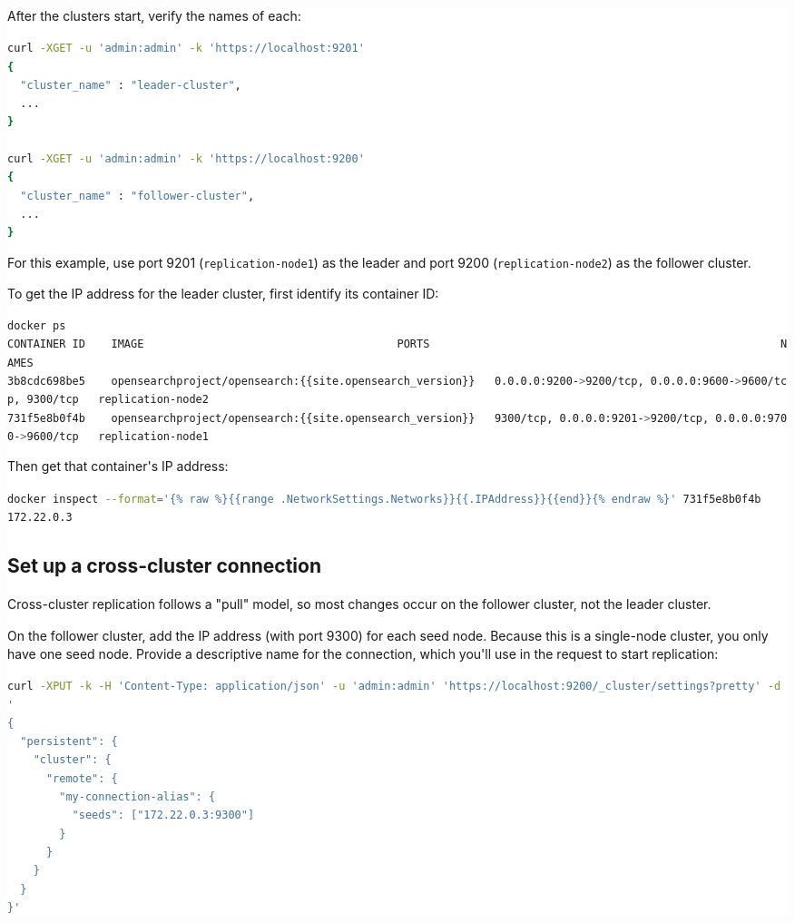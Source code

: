 After the clusters start, verify the names of each:

```bash
curl -XGET -u 'admin:admin' -k 'https://localhost:9201'
{
  "cluster_name" : "leader-cluster",
  ...
}

curl -XGET -u 'admin:admin' -k 'https://localhost:9200'
{
  "cluster_name" : "follower-cluster",
  ...
}
```

For this example, use port 9201 (`replication-node1`) as the leader and port 9200 (`replication-node2`) as the follower cluster.

To get the IP address for the leader cluster, first identify its container ID:

```bash
docker ps
CONTAINER ID    IMAGE                                       PORTS                                                      NAMES
3b8cdc698be5    opensearchproject/opensearch:{{site.opensearch_version}}   0.0.0.0:9200->9200/tcp, 0.0.0.0:9600->9600/tcp, 9300/tcp   replication-node2
731f5e8b0f4b    opensearchproject/opensearch:{{site.opensearch_version}}   9300/tcp, 0.0.0.0:9201->9200/tcp, 0.0.0.0:9700->9600/tcp   replication-node1
```

Then get that container's IP address:

```bash
docker inspect --format='{% raw %}{{range .NetworkSettings.Networks}}{{.IPAddress}}{{end}}{% endraw %}' 731f5e8b0f4b
172.22.0.3
```

## Set up a cross-cluster connection

Cross-cluster replication follows a "pull" model, so most changes occur on the follower cluster, not the leader cluster. 

On the follower cluster, add the IP address (with port 9300) for each seed node. Because this is a single-node cluster, you only have one seed node. Provide a descriptive name for the connection, which you'll use in the request to start replication:

```bash
curl -XPUT -k -H 'Content-Type: application/json' -u 'admin:admin' 'https://localhost:9200/_cluster/settings?pretty' -d '
{
  "persistent": {
    "cluster": {
      "remote": {
        "my-connection-alias": {
          "seeds": ["172.22.0.3:9300"]
        }
      }
    }
  }
}'
```
